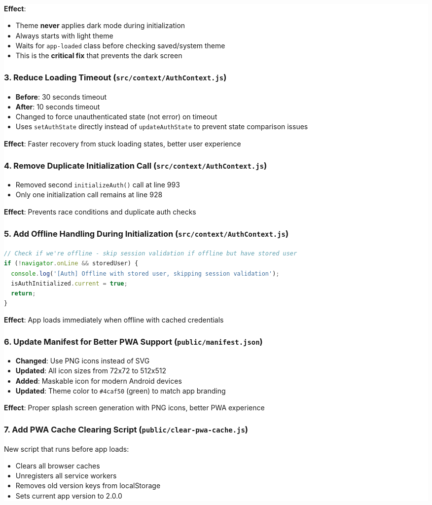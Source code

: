 **Effect**: 
- Theme **never** applies dark mode during initialization
- Always starts with light theme
- Waits for `app-loaded` class before checking saved/system theme
- This is the **critical fix** that prevents the dark screen

### 3. Reduce Loading Timeout (`src/context/AuthContext.js`)
- **Before**: 30 seconds timeout
- **After**: 10 seconds timeout
- Changed to force unauthenticated state (not error) on timeout
- Uses `setAuthState` directly instead of `updateAuthState` to prevent state comparison issues

**Effect**: Faster recovery from stuck loading states, better user experience

### 4. Remove Duplicate Initialization Call (`src/context/AuthContext.js`)
- Removed second `initializeAuth()` call at line 993
- Only one initialization call remains at line 928

**Effect**: Prevents race conditions and duplicate auth checks

### 5. Add Offline Handling During Initialization (`src/context/AuthContext.js`)
```javascript
// Check if we're offline - skip session validation if offline but have stored user
if (!navigator.onLine && storedUser) {
  console.log('[Auth] Offline with stored user, skipping session validation');
  isAuthInitialized.current = true;
  return;
}
```

**Effect**: App loads immediately when offline with cached credentials

### 6. Update Manifest for Better PWA Support (`public/manifest.json`)
- **Changed**: Use PNG icons instead of SVG
- **Updated**: All icon sizes from 72x72 to 512x512
- **Added**: Maskable icon for modern Android devices
- **Updated**: Theme color to `#4caf50` (green) to match app branding

**Effect**: Proper splash screen generation with PNG icons, better PWA experience

### 7. Add PWA Cache Clearing Script (`public/clear-pwa-cache.js`)
New script that runs before app loads:
- Clears all browser caches
- Unregisters all service workers
- Removes old version keys from localStorage
- Sets current app version to 2.0.0
